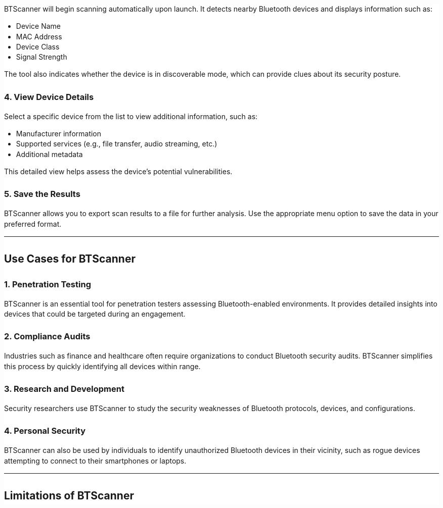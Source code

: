 BTScanner will begin scanning automatically upon launch. It detects nearby Bluetooth devices and displays information such as:  

- Device Name  
- MAC Address  
- Device Class  
- Signal Strength  

The tool also indicates whether the device is in discoverable mode, which can provide clues about its security posture.  

### **4. View Device Details**  

Select a specific device from the list to view additional information, such as:  

- Manufacturer information  
- Supported services (e.g., file transfer, audio streaming, etc.)  
- Additional metadata  

This detailed view helps assess the device’s potential vulnerabilities.  

### **5. Save the Results**  

BTScanner allows you to export scan results to a file for further analysis. Use the appropriate menu option to save the data in your preferred format.  

---

## **Use Cases for BTScanner**

### **1. Penetration Testing**  

BTScanner is an essential tool for penetration testers assessing Bluetooth-enabled environments. It provides detailed insights into devices that could be targeted during an engagement.  

### **2. Compliance Audits**  

Industries such as finance and healthcare often require organizations to conduct Bluetooth security audits. BTScanner simplifies this process by quickly identifying all devices within range.  

### **3. Research and Development**  

Security researchers use BTScanner to study the security weaknesses of Bluetooth protocols, devices, and configurations.  

### **4. Personal Security**  

BTScanner can also be used by individuals to identify unauthorized Bluetooth devices in their vicinity, such as rogue devices attempting to connect to their smartphones or laptops.  

---

## **Limitations of BTScanner**
